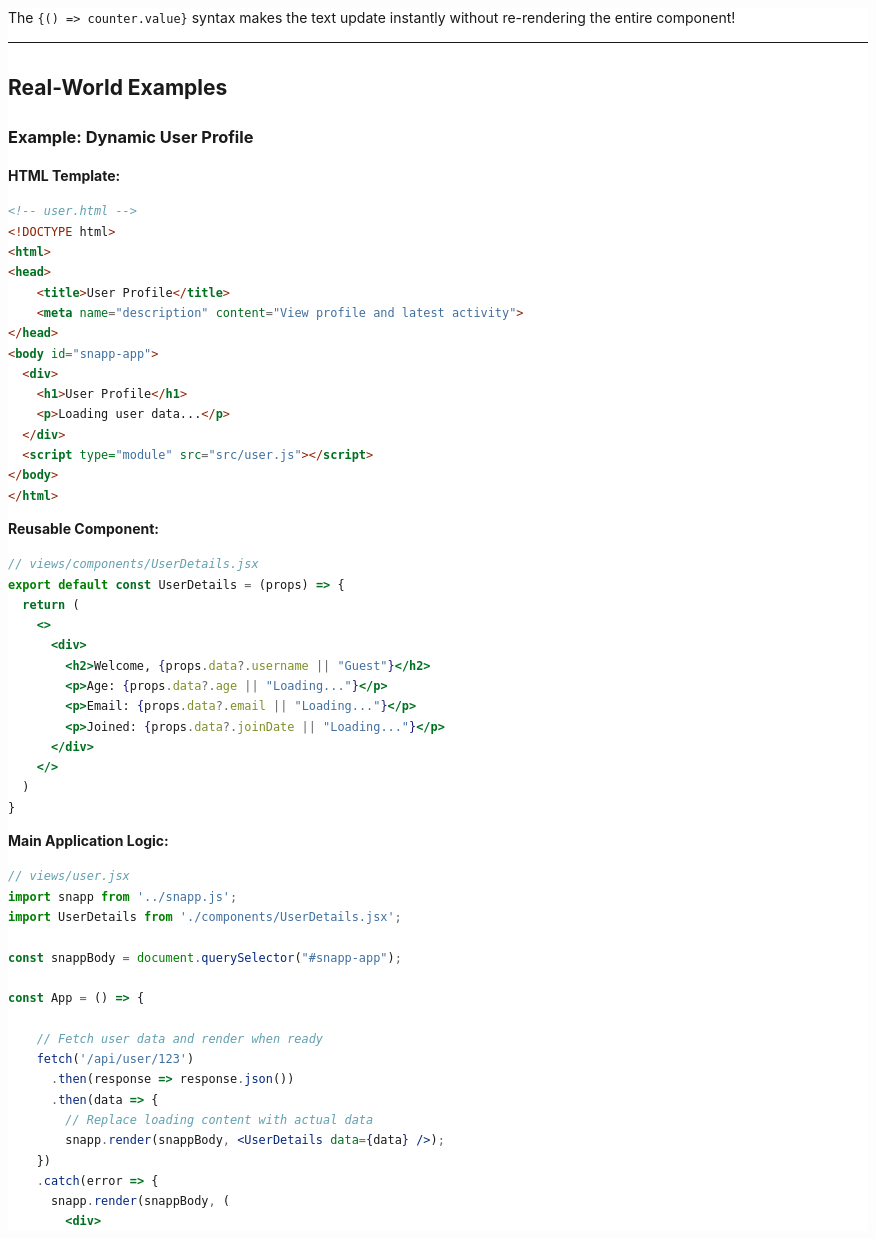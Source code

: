 The `{() => counter.value}` syntax makes the text update instantly without re-rendering the entire component!

---

## Real-World Examples

### Example: Dynamic User Profile

**HTML Template:**
```html
<!-- user.html -->
<!DOCTYPE html>
<html>
<head>
    <title>User Profile</title>
    <meta name="description" content="View profile and latest activity">
</head>
<body id="snapp-app">
  <div>
    <h1>User Profile</h1>
    <p>Loading user data...</p>
  </div>
  <script type="module" src="src/user.js"></script>
</body>
</html>
```

**Reusable Component:**
```jsx
// views/components/UserDetails.jsx
export default const UserDetails = (props) => {
  return (
    <>
      <div>
        <h2>Welcome, {props.data?.username || "Guest"}</h2>
        <p>Age: {props.data?.age || "Loading..."}</p>
        <p>Email: {props.data?.email || "Loading..."}</p>
        <p>Joined: {props.data?.joinDate || "Loading..."}</p>
      </div>
    </>
  )
}
```

**Main Application Logic:**
```jsx
// views/user.jsx
import snapp from '../snapp.js';
import UserDetails from './components/UserDetails.jsx';

const snappBody = document.querySelector("#snapp-app");

const App = () => {

    // Fetch user data and render when ready
    fetch('/api/user/123')
      .then(response => response.json())
      .then(data => {
        // Replace loading content with actual data
        snapp.render(snappBody, <UserDetails data={data} />);
    })
    .catch(error => {
      snapp.render(snappBody, (
        <div>
```